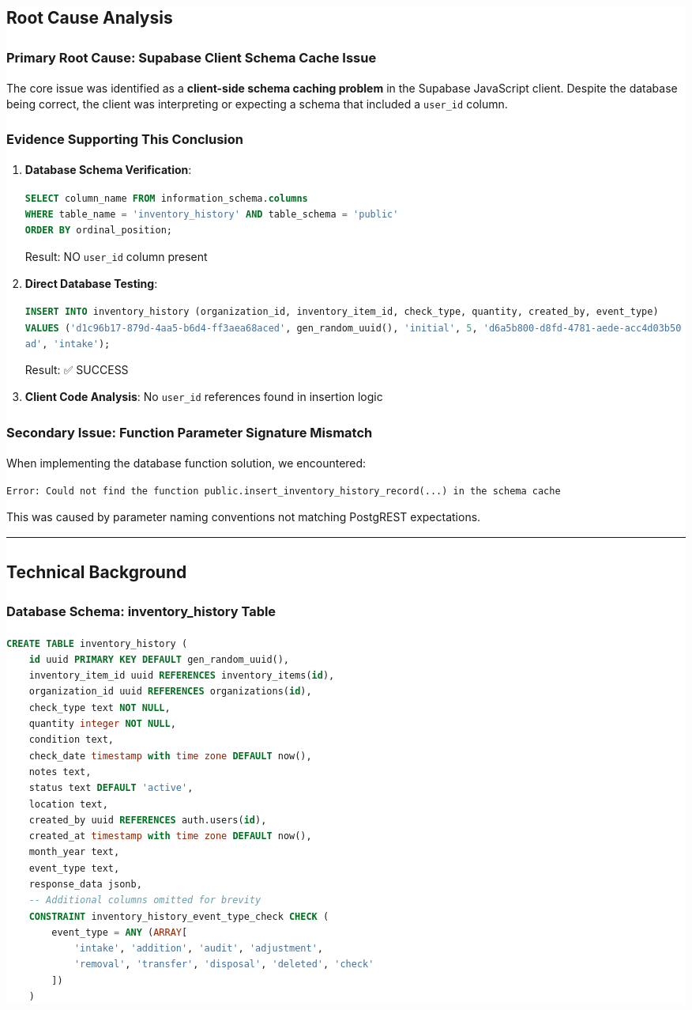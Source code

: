 ## Root Cause Analysis

### Primary Root Cause: Supabase Client Schema Cache Issue
The core issue was identified as a **client-side schema caching problem** in the Supabase JavaScript client. Despite the database being correct, the client was interpreting or expecting a schema that included a `user_id` column.

### Evidence Supporting This Conclusion
1. **Database Schema Verification**: 
   ```sql
   SELECT column_name FROM information_schema.columns 
   WHERE table_name = 'inventory_history' AND table_schema = 'public'
   ORDER BY ordinal_position;
   ```
   Result: NO `user_id` column present

2. **Direct Database Testing**:
   ```sql
   INSERT INTO inventory_history (organization_id, inventory_item_id, check_type, quantity, created_by, event_type)
   VALUES ('d1c96b17-879d-4aa5-b6d4-ff3aea68aced', gen_random_uuid(), 'initial', 5, 'd6a5b800-d8fd-4781-aede-acc4d03b50ad', 'intake');
   ```
   Result: ✅ SUCCESS

3. **Client Code Analysis**: No `user_id` references found in insertion logic

### Secondary Issue: Function Parameter Signature Mismatch
When implementing the database function solution, we encountered:
```
Error: Could not find the function public.insert_inventory_history_record(...) in the schema cache
```

This was caused by parameter naming conventions not matching PostgREST expectations.

---

## Technical Background

### Database Schema: inventory_history Table
```sql
CREATE TABLE inventory_history (
    id uuid PRIMARY KEY DEFAULT gen_random_uuid(),
    inventory_item_id uuid REFERENCES inventory_items(id),
    organization_id uuid REFERENCES organizations(id),
    check_type text NOT NULL,
    quantity integer NOT NULL,
    condition text,
    check_date timestamp with time zone DEFAULT now(),
    notes text,
    status text DEFAULT 'active',
    location text,
    created_by uuid REFERENCES auth.users(id),
    created_at timestamp with time zone DEFAULT now(),
    month_year text,
    event_type text,
    response_data jsonb,
    -- Additional columns omitted for brevity
    CONSTRAINT inventory_history_event_type_check CHECK (
        event_type = ANY (ARRAY[
            'intake', 'addition', 'audit', 'adjustment', 
            'removal', 'transfer', 'disposal', 'deleted', 'check'
        ])
    )
```